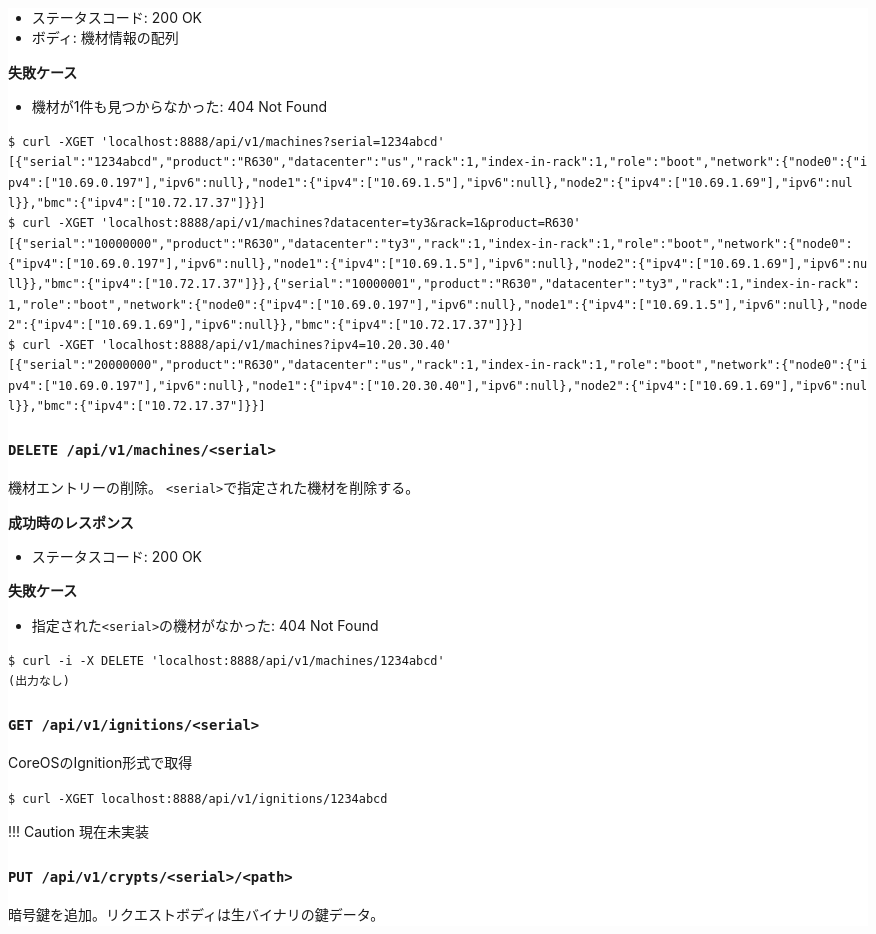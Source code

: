 - ステータスコード: 200 OK
- ボディ: 機材情報の配列

**失敗ケース**

- 機材が1件も見つからなかった: 404 Not Found

```console
$ curl -XGET 'localhost:8888/api/v1/machines?serial=1234abcd'
[{"serial":"1234abcd","product":"R630","datacenter":"us","rack":1,"index-in-rack":1,"role":"boot","network":{"node0":{"ipv4":["10.69.0.197"],"ipv6":null},"node1":{"ipv4":["10.69.1.5"],"ipv6":null},"node2":{"ipv4":["10.69.1.69"],"ipv6":null}},"bmc":{"ipv4":["10.72.17.37"]}}]
$ curl -XGET 'localhost:8888/api/v1/machines?datacenter=ty3&rack=1&product=R630'
[{"serial":"10000000","product":"R630","datacenter":"ty3","rack":1,"index-in-rack":1,"role":"boot","network":{"node0":{"ipv4":["10.69.0.197"],"ipv6":null},"node1":{"ipv4":["10.69.1.5"],"ipv6":null},"node2":{"ipv4":["10.69.1.69"],"ipv6":null}},"bmc":{"ipv4":["10.72.17.37"]}},{"serial":"10000001","product":"R630","datacenter":"ty3","rack":1,"index-in-rack":1,"role":"boot","network":{"node0":{"ipv4":["10.69.0.197"],"ipv6":null},"node1":{"ipv4":["10.69.1.5"],"ipv6":null},"node2":{"ipv4":["10.69.1.69"],"ipv6":null}},"bmc":{"ipv4":["10.72.17.37"]}}]
$ curl -XGET 'localhost:8888/api/v1/machines?ipv4=10.20.30.40'
[{"serial":"20000000","product":"R630","datacenter":"us","rack":1,"index-in-rack":1,"role":"boot","network":{"node0":{"ipv4":["10.69.0.197"],"ipv6":null},"node1":{"ipv4":["10.20.30.40"],"ipv6":null},"node2":{"ipv4":["10.69.1.69"],"ipv6":null}},"bmc":{"ipv4":["10.72.17.37"]}}]
```

### `DELETE /api/v1/machines/<serial>`

機材エントリーの削除。
`<serial>`で指定された機材を削除する。

**成功時のレスポンス**

- ステータスコード: 200 OK

**失敗ケース**

- 指定された`<serial>`の機材がなかった: 404 Not Found

```console
$ curl -i -X DELETE 'localhost:8888/api/v1/machines/1234abcd'
(出力なし)
```

### `GET /api/v1/ignitions/<serial>`

CoreOSのIgnition形式で取得

```console
$ curl -XGET localhost:8888/api/v1/ignitions/1234abcd
```
!!! Caution
    現在未実装

### `PUT /api/v1/crypts/<serial>/<path>`

暗号鍵を追加。リクエストボディは生バイナリの鍵データ。
